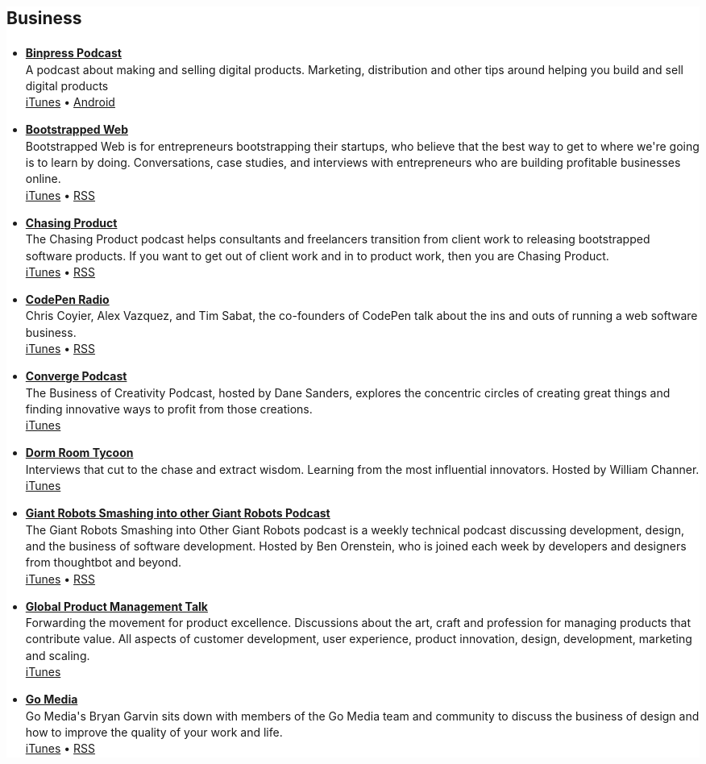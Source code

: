 

## Business

- **[Binpress Podcast](http://www.binpress.com/blog/category/podcast/)**  
  A podcast about making and selling digital products. Marketing, distribution and other tips around helping you build and sell digital products  
      [iTunes](https://itunes.apple.com/us/podcast/the-binpress-podcast/id897178291)
       • [Android](http://www.binpress.com/blog/category/podcast/feed/)

- **[Bootstrapped Web](http://bootstrappedweb.com/)**  
  Bootstrapped Web is for entrepreneurs bootstrapping their startups, who believe that the best way to get to where we&#x27;re going is to learn by doing. Conversations, case studies, and interviews with entrepreneurs who are building profitable businesses online.  
      [iTunes](https://itunes.apple.com/us/podcast/bootstrapped-web-for-entrepreneurs/id657005810)
       • [RSS](http://feeds.feedburner.com/bootstrappedweb-podcast)

- **[Chasing Product](http://www.chasingproduct.com/)**  
  The Chasing Product podcast helps consultants and freelancers transition from client work to releasing bootstrapped software products. If you want to get out of client work and in to product work, then you are Chasing Product.  
      [iTunes](https://itunes.apple.com/us/podcast/chasing-product/id698528921)
       • [RSS](http://feeds.feedburner.com/chasingproduct)

- **[CodePen Radio](http://blog.codepen.io/radio/)**  
  Chris Coyier, Alex Vazquez, and Tim Sabat, the co-founders of CodePen talk about the ins and outs of running a web software business.  
      [iTunes](https://itunes.apple.com/us/podcast/codepen-radio/id824437159)
       • [RSS](http://blog.codepen.io/feed/podcast/)

- **[Converge Podcast](https://gobecollective.com/series/converge-podcast/)**  
  The Business of Creativity Podcast, hosted by Dane Sanders, explores the concentric circles of creating great things and finding innovative ways to profit from those creations.  
      [iTunes](https://itunes.apple.com/us/podcast/converge-business-creativity/id601885274)

- **[Dorm Room Tycoon](http://drt.fm/)**  
  Interviews that cut to the chase and extract wisdom. Learning from the most influential innovators. Hosted by William Channer.  
      [iTunes](https://itunes.apple.com/gb/podcast/dorm-room-tycoon/id355125543)

- **[Giant Robots Smashing into other Giant Robots Podcast](http://giantrobots.fm/)**  
  The Giant Robots Smashing into Other Giant Robots podcast is a weekly technical podcast discussing development, design, and the business of software development. Hosted by Ben Orenstein, who is joined each week by developers and designers from thoughtbot and beyond.  
      [iTunes](https://itunes.apple.com/us/podcast/giant-robots-smashing-into/id535121941)
       • [RSS](http://simplecast.fm/podcasts/271/rss)

- **[Global Product Management Talk](http://www.prodmgmttalk.com/)**  
  Forwarding the movement for product excellence. Discussions about the art, craft and profession for managing products that contribute value. All aspects of customer development, user experience, product innovation, design, development, marketing and scaling.  
      [iTunes](https://itunes.apple.com/us/podcast/global-product-management/id464701967)

- **[Go Media](http://gomedia.com/zine/podcast/)**  
  Go Media&#x27;s Bryan Garvin sits down with members of the Go Media team and community to discuss the business of design and how to improve the quality of your work and life.  
      [iTunes](https://itunes.apple.com/podcast/id561456109)
       • [RSS](http://gomedia.com/zine/podcast/feed/)
